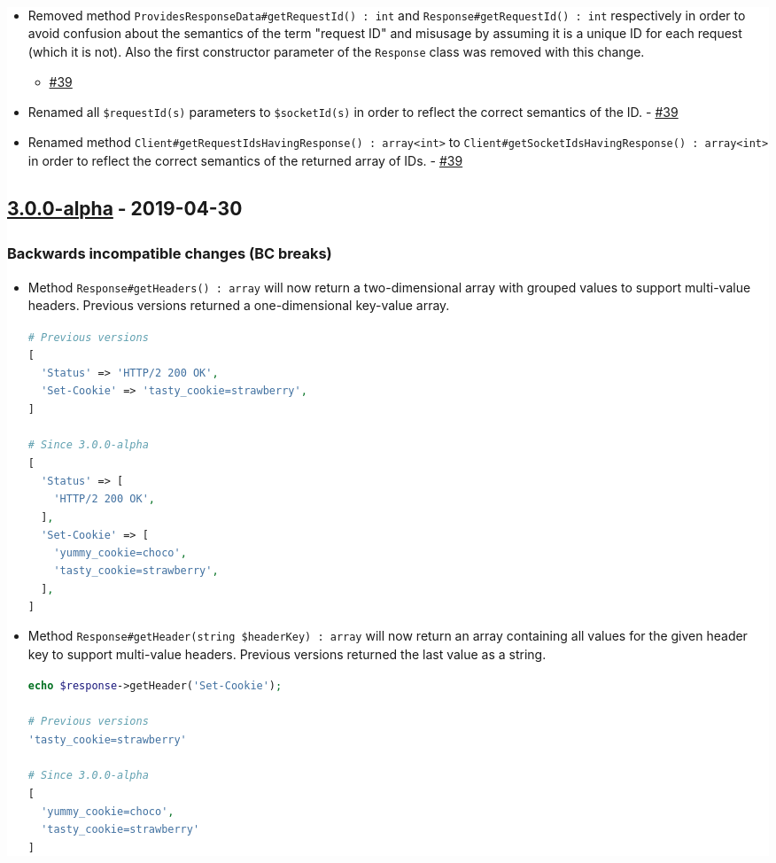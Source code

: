 * Removed method `ProvidesResponseData#getRequestId() : int` and `Response#getRequestId() : int` respectively in order
  to avoid confusion about the semantics of the term "request ID" and misusage by assuming it is a unique ID for each
  request (which it is not). Also the first constructor parameter of the `Response` class was removed with this change.
  - [#39]

* Renamed all `$requestId(s)` parameters to `$socketId(s)` in order to reflect the correct semantics of the ID. - [#39]

* Renamed method `Client#getRequestIdsHavingResponse() : array<int>`
  to `Client#getSocketIdsHavingResponse() : array<int>` in order to reflect the correct semantics of the returned array
  of IDs. - [#39]

## [3.0.0-alpha] - 2019-04-30

### Backwards incompatible changes (BC breaks)

* Method `Response#getHeaders() : array` will now return a two-dimensional array with grouped values to support
  multi-value headers. Previous versions returned a one-dimensional key-value array.
  ```php
  # Previous versions
  [
    'Status' => 'HTTP/2 200 OK',
    'Set-Cookie' => 'tasty_cookie=strawberry',
  ]

  # Since 3.0.0-alpha
  [
    'Status' => [
      'HTTP/2 200 OK',
    ],
    'Set-Cookie' => [
      'yummy_cookie=choco',
      'tasty_cookie=strawberry',
    ],
  ]
  ```

* Method `Response#getHeader(string $headerKey) : array` will now return an array containing all values for the given
  header key to support multi-value headers. Previous versions returned the last value as a string.
  ```php
  echo $response->getHeader('Set-Cookie');
  
  # Previous versions
  'tasty_cookie=strawberry'

  # Since 3.0.0-alpha
  [
    'yummy_cookie=choco',
    'tasty_cookie=strawberry'
  ]
  ```


[3.1.7]: https://github.com/hollodotme/fast-cgi-client/compare/v3.1.6...v3.1.7
[3.1.6]: https://github.com/hollodotme/fast-cgi-client/compare/v3.1.5...v3.1.6
[3.1.5]: https://github.com/hollodotme/fast-cgi-client/compare/v3.1.4...v3.1.5
[3.1.4]: https://github.com/hollodotme/fast-cgi-client/compare/v3.1.3...v3.1.4
[3.1.3]: https://github.com/hollodotme/fast-cgi-client/compare/v3.1.2...v3.1.3
[3.1.2]: https://github.com/hollodotme/fast-cgi-client/compare/v3.1.1...v3.1.2
[3.1.1]: https://github.com/hollodotme/fast-cgi-client/compare/v3.1.0...v3.1.1
[3.1.0]: https://github.com/hollodotme/fast-cgi-client/compare/v3.0.1...v3.1.0
[3.0.1]: https://github.com/hollodotme/fast-cgi-client/compare/v3.0.0...v3.0.1
[3.0.0]: https://github.com/hollodotme/fast-cgi-client/compare/v3.0.0-beta...v3.0.0
[3.0.0-beta]: https://github.com/hollodotme/fast-cgi-client/compare/v3.0.0-alpha...v3.0.0-beta
[3.0.0-alpha]: https://github.com/hollodotme/fast-cgi-client/compare/v2.7.2...v3.0.0-alpha
[2.7.2]: https://github.com/hollodotme/fast-cgi-client/compare/v2.7.1...v2.7.2
[2.7.1]: https://github.com/hollodotme/fast-cgi-client/compare/v2.7.0...v2.7.1
[2.7.0]: https://github.com/hollodotme/fast-cgi-client/compare/v2.6.0...v2.7.0
[2.6.0]: https://github.com/hollodotme/fast-cgi-client/compare/v2.5.0...v2.6.0
[2.5.0]: https://github.com/hollodotme/fast-cgi-client/compare/v2.4.3...v2.5.0
[2.4.3]: https://github.com/hollodotme/fast-cgi-client/compare/v2.4.2...v2.4.3
[2.4.2]: https://github.com/hollodotme/fast-cgi-client/compare/v2.4.1...v2.4.2
[2.4.1]: https://github.com/hollodotme/fast-cgi-client/compare/v2.4.0...v2.4.1
[2.4.0]: https://github.com/hollodotme/fast-cgi-client/compare/v2.3.0...v2.4.0
[2.3.0]: https://github.com/hollodotme/fast-cgi-client/compare/v2.2.0...v2.3.0
[2.2.0]: https://github.com/hollodotme/fast-cgi-client/compare/v2.1.0...v2.2.0
[2.1.0]: https://github.com/hollodotme/fast-cgi-client/compare/v2.0.1...v2.1.0
[2.0.1]: https://github.com/hollodotme/fast-cgi-client/compare/v2.0.0...v2.0.1
[2.0.0]: https://github.com/hollodotme/fast-cgi-client/compare/v1.0.0...v2.0.0
[1.0.0]: https://github.com/hollodotme/fast-cgi-client/tree/v1.0.0
[#1]: https://github.com/hollodotme/fast-cgi-client/issues/1
[#2]: https://github.com/hollodotme/fast-cgi-client/issues/2
[#5]: https://github.com/hollodotme/fast-cgi-client/issues/5
[#6]: https://github.com/hollodotme/fast-cgi-client/issues/6
[#9]: https://github.com/hollodotme/fast-cgi-client/issues/9
[#11]: https://github.com/hollodotme/fast-cgi-client/issues/11
[#14]: https://github.com/hollodotme/fast-cgi-client/issues/14
[#15]: https://github.com/hollodotme/fast-cgi-client/issues/15
[#20]: https://github.com/hollodotme/fast-cgi-client/issues/20
[#26]: https://github.com/hollodotme/fast-cgi-client/issues/26
[#27]: https://github.com/hollodotme/fast-cgi-client/issues/27
[#33]: https://github.com/hollodotme/fast-cgi-client/pull/33
[#35]: https://github.com/hollodotme/fast-cgi-client/issues/35
[#36]: https://github.com/hollodotme/fast-cgi-client/issues/36
[#37]: https://github.com/hollodotme/fast-cgi-client/issues/37
[#39]: https://github.com/hollodotme/fast-cgi-client/issues/39
[#40]: https://github.com/hollodotme/fast-cgi-client/issues/40
[#41]: https://github.com/hollodotme/fast-cgi-client/issues/41
[#45]: https://github.com/hollodotme/fast-cgi-client/issues/45
[#51]: https://github.com/hollodotme/fast-cgi-client/issues/51
[#53]: https://github.com/hollodotme/fast-cgi-client/issues/53
[#55]: https://github.com/hollodotme/fast-cgi-client/pull/55
[#56]: https://github.com/hollodotme/fast-cgi-client/issues/56
[#58]: https://github.com/hollodotme/fast-cgi-client/pull/58
[#61]: https://github.com/hollodotme/fast-cgi-client/issues/61
[#64]: https://github.com/hollodotme/fast-cgi-client/issues/64